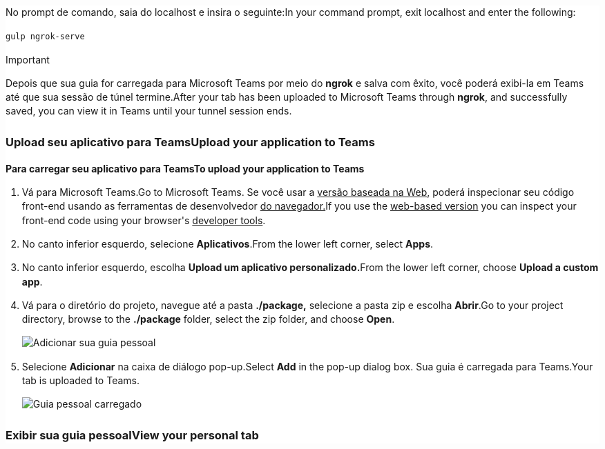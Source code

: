 <span data-ttu-id="0f23f-214">No prompt de comando, saia do localhost e insira o seguinte:</span><span class="sxs-lookup"><span data-stu-id="0f23f-214">In your command prompt, exit localhost and enter the following:</span></span>

```bash
gulp ngrok-serve
```

> [!IMPORTANT]
> <span data-ttu-id="0f23f-215">Depois que sua guia for carregada para Microsoft Teams por meio do **ngrok** e salva com êxito, você poderá exibi-la em Teams até que sua sessão de túnel termine.</span><span class="sxs-lookup"><span data-stu-id="0f23f-215">After your tab has been uploaded to Microsoft Teams through **ngrok**, and successfully saved, you can view it in Teams until your tunnel session ends.</span></span>

### <a name="upload-your-application-to-teams"></a><span data-ttu-id="0f23f-216">Upload seu aplicativo para Teams</span><span class="sxs-lookup"><span data-stu-id="0f23f-216">Upload your application to Teams</span></span>

<span data-ttu-id="0f23f-217">**Para carregar seu aplicativo para Teams**</span><span class="sxs-lookup"><span data-stu-id="0f23f-217">**To upload your application to Teams**</span></span>

1. <span data-ttu-id="0f23f-218">Vá para Microsoft Teams.</span><span class="sxs-lookup"><span data-stu-id="0f23f-218">Go to Microsoft Teams.</span></span> <span data-ttu-id="0f23f-219">Se você usar a [versão baseada na Web,](https://teams.microsoft.com) poderá inspecionar seu código front-end usando as ferramentas de desenvolvedor [do navegador.](~/tabs/how-to/developer-tools.md)</span><span class="sxs-lookup"><span data-stu-id="0f23f-219">If you use the [web-based version](https://teams.microsoft.com) you can inspect your front-end code using your browser's [developer tools](~/tabs/how-to/developer-tools.md).</span></span>
1. <span data-ttu-id="0f23f-220">No canto inferior esquerdo, selecione **Aplicativos**.</span><span class="sxs-lookup"><span data-stu-id="0f23f-220">From the lower left corner, select **Apps**.</span></span>
1. <span data-ttu-id="0f23f-221">No canto inferior esquerdo, escolha **Upload um aplicativo personalizado.**</span><span class="sxs-lookup"><span data-stu-id="0f23f-221">From the lower left corner, choose **Upload a custom app**.</span></span>
1. <span data-ttu-id="0f23f-222">Vá para o diretório do projeto, navegue até a pasta **./package,** selecione a pasta zip e escolha **Abrir**.</span><span class="sxs-lookup"><span data-stu-id="0f23f-222">Go to your project directory, browse to the **./package** folder, select the zip folder, and choose **Open**.</span></span>

    ![Adicionar sua guia pessoal](../../assets/images/tab-images/addingpersonaltab.png)

1. <span data-ttu-id="0f23f-224">Selecione **Adicionar** na caixa de diálogo pop-up.</span><span class="sxs-lookup"><span data-stu-id="0f23f-224">Select **Add** in the pop-up dialog box.</span></span> <span data-ttu-id="0f23f-225">Sua guia é carregada para Teams.</span><span class="sxs-lookup"><span data-stu-id="0f23f-225">Your tab is uploaded to Teams.</span></span>

    ![Guia pessoal carregado](../../assets/images/tab-images/personaltabuploaded.png)

### <a name="view-your-personal-tab"></a><span data-ttu-id="0f23f-227">Exibir sua guia pessoal</span><span class="sxs-lookup"><span data-stu-id="0f23f-227">View your personal tab</span></span>
